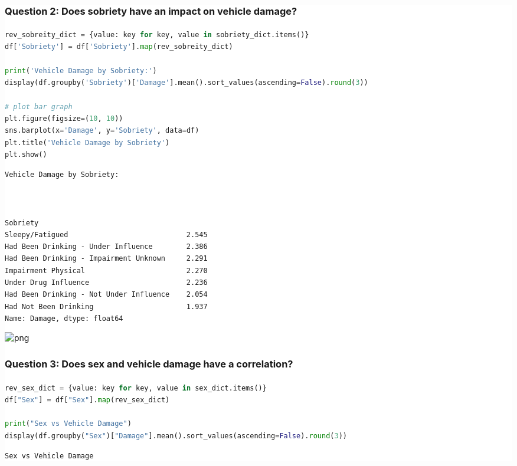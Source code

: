 

### Question 2: Does sobriety have an impact on vehicle damage? </br>



```python
rev_sobreity_dict = {value: key for key, value in sobriety_dict.items()}
df['Sobriety'] = df['Sobriety'].map(rev_sobreity_dict)

print('Vehicle Damage by Sobriety:')
display(df.groupby('Sobriety')['Damage'].mean().sort_values(ascending=False).round(3))

# plot bar graph
plt.figure(figsize=(10, 10))
sns.barplot(x='Damage', y='Sobriety', data=df)
plt.title('Vehicle Damage by Sobriety')
plt.show()

```

    Vehicle Damage by Sobriety:
    


    Sobriety
    Sleepy/Fatigued                            2.545
    Had Been Drinking - Under Influence        2.386
    Had Been Drinking - Impairment Unknown     2.291
    Impairment Physical                        2.270
    Under Drug Influence                       2.236
    Had Been Drinking - Not Under Influence    2.054
    Had Not Been Drinking                      1.937
    Name: Damage, dtype: float64



    
![png](output_47_2.png)
    


### Question 3: Does sex and vehicle damage have a correlation? </br>



```python
rev_sex_dict = {value: key for key, value in sex_dict.items()}
df["Sex"] = df["Sex"].map(rev_sex_dict)

print("Sex vs Vehicle Damage")
display(df.groupby("Sex")["Damage"].mean().sort_values(ascending=False).round(3))

```

    Sex vs Vehicle Damage
   